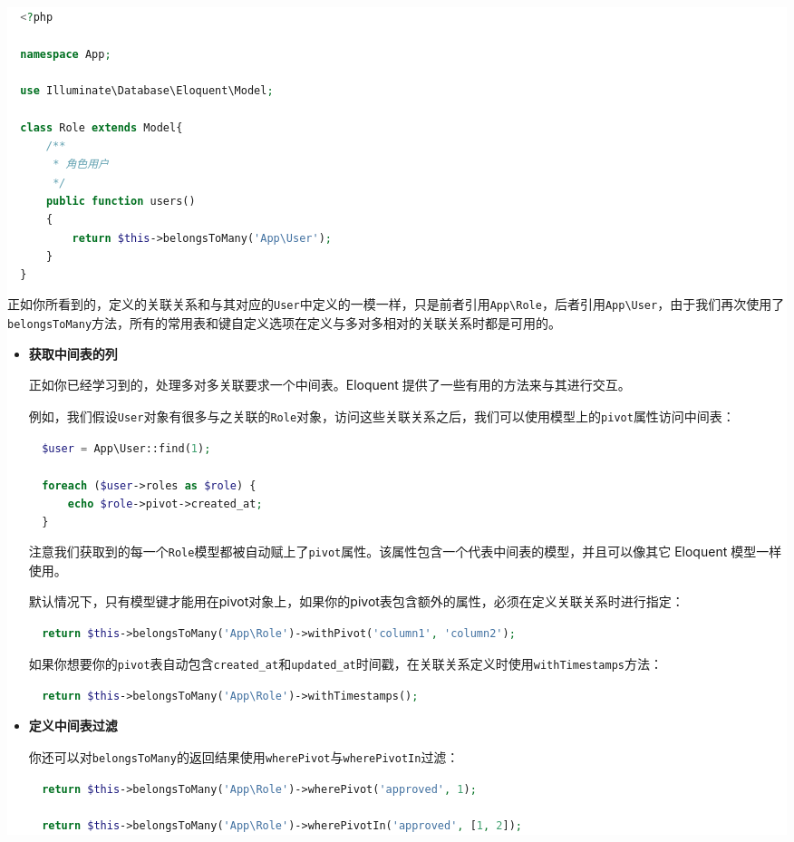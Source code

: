   ```php
    <?php

    namespace App;

    use Illuminate\Database\Eloquent\Model;

    class Role extends Model{
        /**
         * 角色用户
         */
        public function users()
        {
            return $this->belongsToMany('App\User');
        }
    }
  ```

  正如你所看到的，定义的关联关系和与其对应的`User`中定义的一模一样，只是前者引用`App\Role`，后者引用`App\User`，由于我们再次使用了`belongsToMany`方法，所有的常用表和键自定义选项在定义与多对多相对的关联关系时都是可用的。

- **获取中间表的列**

  正如你已经学习到的，处理多对多关联要求一个中间表。Eloquent 提供了一些有用的方法来与其进行交互。

  例如，我们假设`User`对象有很多与之关联的`Role`对象，访问这些关联关系之后，我们可以使用模型上的`pivot`属性访问中间表：

  ```php
    $user = App\User::find(1);

    foreach ($user->roles as $role) {
        echo $role->pivot->created_at;
    }
  ```

  注意我们获取到的每一个`Role`模型都被自动赋上了`pivot`属性。该属性包含一个代表中间表的模型，并且可以像其它 Eloquent 模型一样使用。

  默认情况下，只有模型键才能用在pivot对象上，如果你的pivot表包含额外的属性，必须在定义关联关系时进行指定：

  ```php
    return $this->belongsToMany('App\Role')->withPivot('column1', 'column2');
  ```

  如果你想要你的`pivot`表自动包含`created_at`和`updated_at`时间戳，在关联关系定义时使用`withTimestamps`方法：

  ```php
    return $this->belongsToMany('App\Role')->withTimestamps();
  ```

- **定义中间表过滤**

  你还可以对`belongsToMany`的返回结果使用`wherePivot`与`wherePivotIn`过滤：

  ```php
    return $this->belongsToMany('App\Role')->wherePivot('approved', 1);

    return $this->belongsToMany('App\Role')->wherePivotIn('approved', [1, 2]);
  ```
